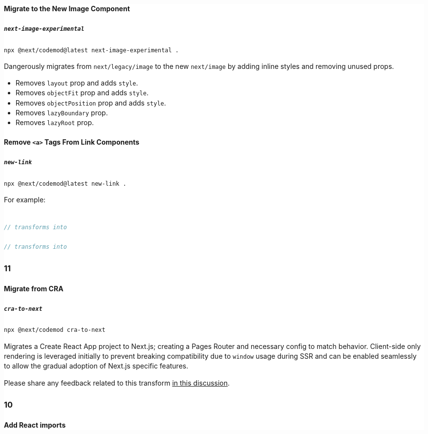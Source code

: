 #### Migrate to the New Image Component

##### `next-image-experimental`

```bash filename="Terminal"
npx @next/codemod@latest next-image-experimental .
```

Dangerously migrates from `next/legacy/image` to the new `next/image` by adding inline styles and removing unused props.

- Removes `layout` prop and adds `style`.
- Removes `objectFit` prop and adds `style`.
- Removes `objectPosition` prop and adds `style`.
- Removes `lazyBoundary` prop.
- Removes `lazyRoot` prop.

#### Remove `<a>` Tags From Link Components

##### `new-link`

```bash filename="Terminal"
npx @next/codemod@latest new-link .
```

For example:

```jsx

// transforms into

// transforms into

```

### 11

#### Migrate from CRA

##### `cra-to-next`

```bash filename="Terminal"
npx @next/codemod cra-to-next
```

Migrates a Create React App project to Next.js; creating a Pages Router and necessary config to match behavior. Client-side only rendering is leveraged initially to prevent breaking compatibility due to `window` usage during SSR and can be enabled seamlessly to allow the gradual adoption of Next.js specific features.

Please share any feedback related to this transform [in this discussion](https://github.com/vercel/next.js/discussions/25858).

### 10

#### Add React imports
